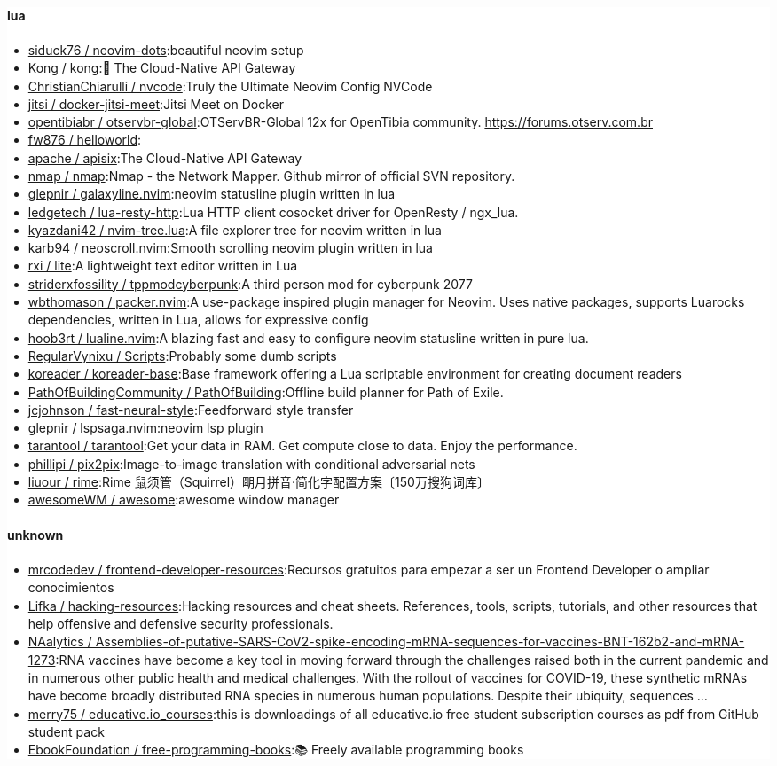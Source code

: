 #### lua
* [siduck76 / neovim-dots](https://github.com/siduck76/neovim-dots):beautiful neovim setup
* [Kong / kong](https://github.com/Kong/kong):🦍
The Cloud-Native API Gateway
* [ChristianChiarulli / nvcode](https://github.com/ChristianChiarulli/nvcode):Truly the Ultimate Neovim Config NVCode
* [jitsi / docker-jitsi-meet](https://github.com/jitsi/docker-jitsi-meet):Jitsi Meet on Docker
* [opentibiabr / otservbr-global](https://github.com/opentibiabr/otservbr-global):OTServBR-Global 12x for OpenTibia community. https://forums.otserv.com.br
* [fw876 / helloworld](https://github.com/fw876/helloworld):
* [apache / apisix](https://github.com/apache/apisix):The Cloud-Native API Gateway
* [nmap / nmap](https://github.com/nmap/nmap):Nmap - the Network Mapper. Github mirror of official SVN repository.
* [glepnir / galaxyline.nvim](https://github.com/glepnir/galaxyline.nvim):neovim statusline plugin written in lua
* [ledgetech / lua-resty-http](https://github.com/ledgetech/lua-resty-http):Lua HTTP client cosocket driver for OpenResty / ngx_lua.
* [kyazdani42 / nvim-tree.lua](https://github.com/kyazdani42/nvim-tree.lua):A file explorer tree for neovim written in lua
* [karb94 / neoscroll.nvim](https://github.com/karb94/neoscroll.nvim):Smooth scrolling neovim plugin written in lua
* [rxi / lite](https://github.com/rxi/lite):A lightweight text editor written in Lua
* [striderxfossility / tppmodcyberpunk](https://github.com/striderxfossility/tppmodcyberpunk):A third person mod for cyberpunk 2077
* [wbthomason / packer.nvim](https://github.com/wbthomason/packer.nvim):A use-package inspired plugin manager for Neovim. Uses native packages, supports Luarocks dependencies, written in Lua, allows for expressive config
* [hoob3rt / lualine.nvim](https://github.com/hoob3rt/lualine.nvim):A blazing fast and easy to configure neovim statusline written in pure lua.
* [RegularVynixu / Scripts](https://github.com/RegularVynixu/Scripts):Probably some dumb scripts
* [koreader / koreader-base](https://github.com/koreader/koreader-base):Base framework offering a Lua scriptable environment for creating document readers
* [PathOfBuildingCommunity / PathOfBuilding](https://github.com/PathOfBuildingCommunity/PathOfBuilding):Offline build planner for Path of Exile.
* [jcjohnson / fast-neural-style](https://github.com/jcjohnson/fast-neural-style):Feedforward style transfer
* [glepnir / lspsaga.nvim](https://github.com/glepnir/lspsaga.nvim):neovim lsp plugin
* [tarantool / tarantool](https://github.com/tarantool/tarantool):Get your data in RAM. Get compute close to data. Enjoy the performance.
* [phillipi / pix2pix](https://github.com/phillipi/pix2pix):Image-to-image translation with conditional adversarial nets
* [liuour / rime](https://github.com/liuour/rime):Rime 鼠须管（Squirrel）朙月拼音·简化字配置方案〔150万搜狗词库〕
* [awesomeWM / awesome](https://github.com/awesomeWM/awesome):awesome window manager

#### unknown
* [mrcodedev / frontend-developer-resources](https://github.com/mrcodedev/frontend-developer-resources):Recursos gratuitos para empezar a ser un Frontend Developer o ampliar conocimientos
* [Lifka / hacking-resources](https://github.com/Lifka/hacking-resources):Hacking resources and cheat sheets. References, tools, scripts, tutorials, and other resources that help offensive and defensive security professionals.
* [NAalytics / Assemblies-of-putative-SARS-CoV2-spike-encoding-mRNA-sequences-for-vaccines-BNT-162b2-and-mRNA-1273](https://github.com/NAalytics/Assemblies-of-putative-SARS-CoV2-spike-encoding-mRNA-sequences-for-vaccines-BNT-162b2-and-mRNA-1273):RNA vaccines have become a key tool in moving forward through the challenges raised both in the current pandemic and in numerous other public health and medical challenges. With the rollout of vaccines for COVID-19, these synthetic mRNAs have become broadly distributed RNA species in numerous human populations. Despite their ubiquity, sequences …
* [merry75 / educative.io_courses](https://github.com/merry75/educative.io_courses):this is downloadings of all educative.io free student subscription courses as pdf from GitHub student pack
* [EbookFoundation / free-programming-books](https://github.com/EbookFoundation/free-programming-books):📚
Freely available programming books